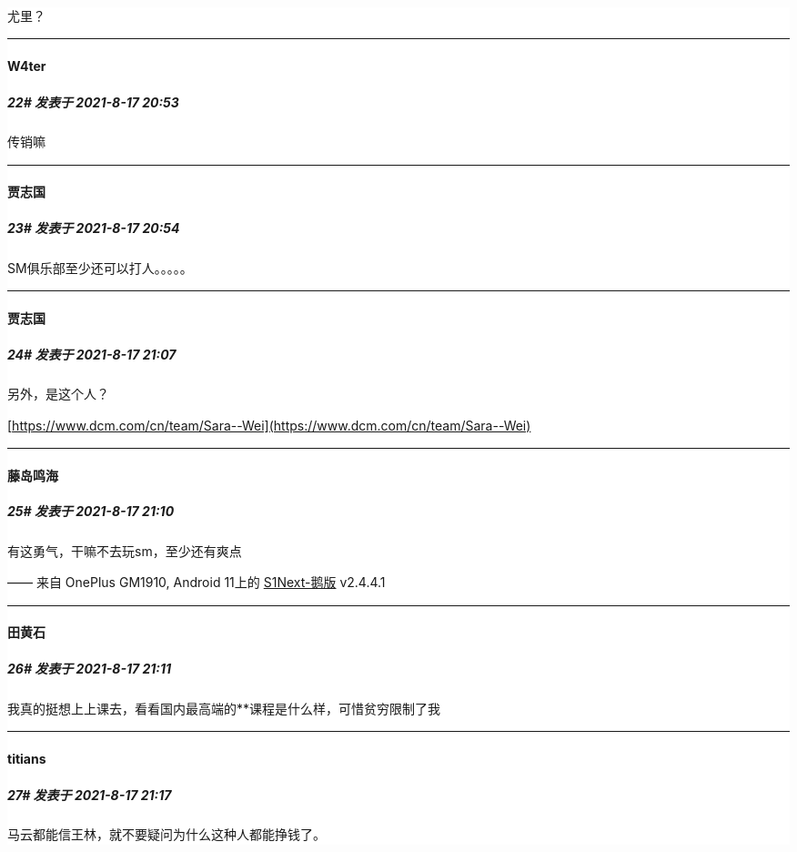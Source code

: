 
尤里？


*****

####  W4ter  
##### 22#       发表于 2021-8-17 20:53


传销嘛


*****

####  贾志国  
##### 23#       发表于 2021-8-17 20:54


SM俱乐部至少还可以打人。。。。。


*****

####  贾志国  
##### 24#       发表于 2021-8-17 21:07


另外，是这个人？

[https://www.dcm.com/cn/team/Sara--Wei](https://www.dcm.com/cn/team/Sara--Wei)


*****

####  藤岛鸣海  
##### 25#       发表于 2021-8-17 21:10


有这勇气，干嘛不去玩sm，至少还有爽点

—— 来自 OnePlus GM1910, Android 11上的 [S1Next-鹅版](https://github.com/ykrank/S1-Next/releases) v2.4.4.1


*****

####  田黄石  
##### 26#       发表于 2021-8-17 21:11


我真的挺想上上课去，看看国内最高端的**课程是什么样，可惜贫穷限制了我


*****

####  titians  
##### 27#       发表于 2021-8-17 21:17


马云都能信王林，就不要疑问为什么这种人都能挣钱了。
